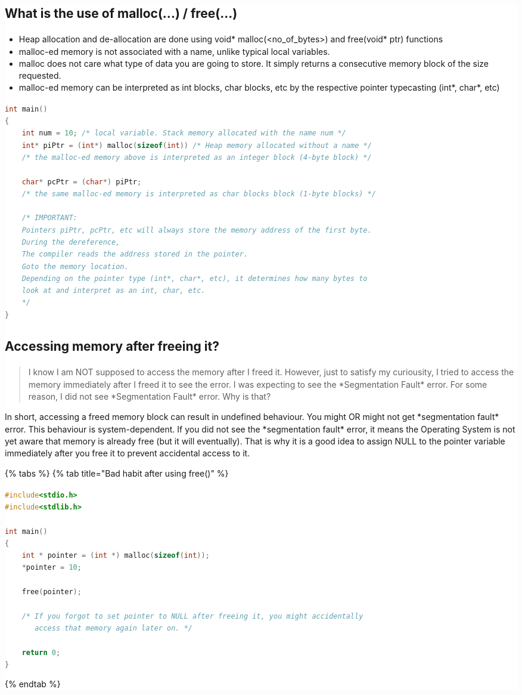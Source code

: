 ## What is the use of malloc(...) / free(...)

* Heap allocation and de-allocation are done using void\* malloc(\<no\_of\_bytes>) and free(void\* ptr) functions
* malloc-ed memory is not associated with a name, unlike typical local variables.
* malloc does not care what type of data you are going to store. It simply returns a consecutive memory block of the size requested.&#x20;
* malloc-ed memory can be interpreted as int blocks, char blocks, etc by the respective pointer typecasting (int\*, char\*, etc)

```c
int main() 
{
    int num = 10; /* local variable. Stack memory allocated with the name num */
    int* piPtr = (int*) malloc(sizeof(int)) /* Heap memory allocated without a name */
    /* the malloc-ed memory above is interpreted as an integer block (4-byte block) */

    char* pcPtr = (char*) piPtr;
    /* the same malloc-ed memory is interpreted as char blocks block (1-byte blocks) */

    /* IMPORTANT: 
    Pointers piPtr, pcPtr, etc will always store the memory address of the first byte. 
    During the dereference,
    The compiler reads the address stored in the pointer.
    Goto the memory location.
    Depending on the pointer type (int*, char*, etc), it determines how many bytes to 
    look at and interpret as an int, char, etc.
    */
}
```

## Accessing memory after freeing it?

> I know I am NOT supposed to access the memory after I freed it. However, just to satisfy my curiousity, I tried to access the memory immediately after I freed it to see the error. I was expecting to see the \*Segmentation Fault\* error. For some reason, I did not see \*Segmentation Fault\* error. Why is that?

In short, accessing a freed memory block can result in undefined behaviour. You might OR might not get \*segmentation fault\* error. This behaviour is system-dependent. If you did not see the \*segmentation fault\* error, it means the Operating System is not yet aware that memory is already free (but it will eventually). That is why it is a good idea to assign NULL to the pointer variable immediately after you free it to prevent accidental access to it.

{% tabs %}
{% tab title="Bad habit after using free()" %}
```c
#include<stdio.h>
#include<stdlib.h>

int main()
{
    int * pointer = (int *) malloc(sizeof(int));
    *pointer = 10;
    
    free(pointer);
    
    /* If you forgot to set pointer to NULL after freeing it, you might accidentally
       access that memory again later on. */
    
    return 0;
}
```
{% endtab %}

